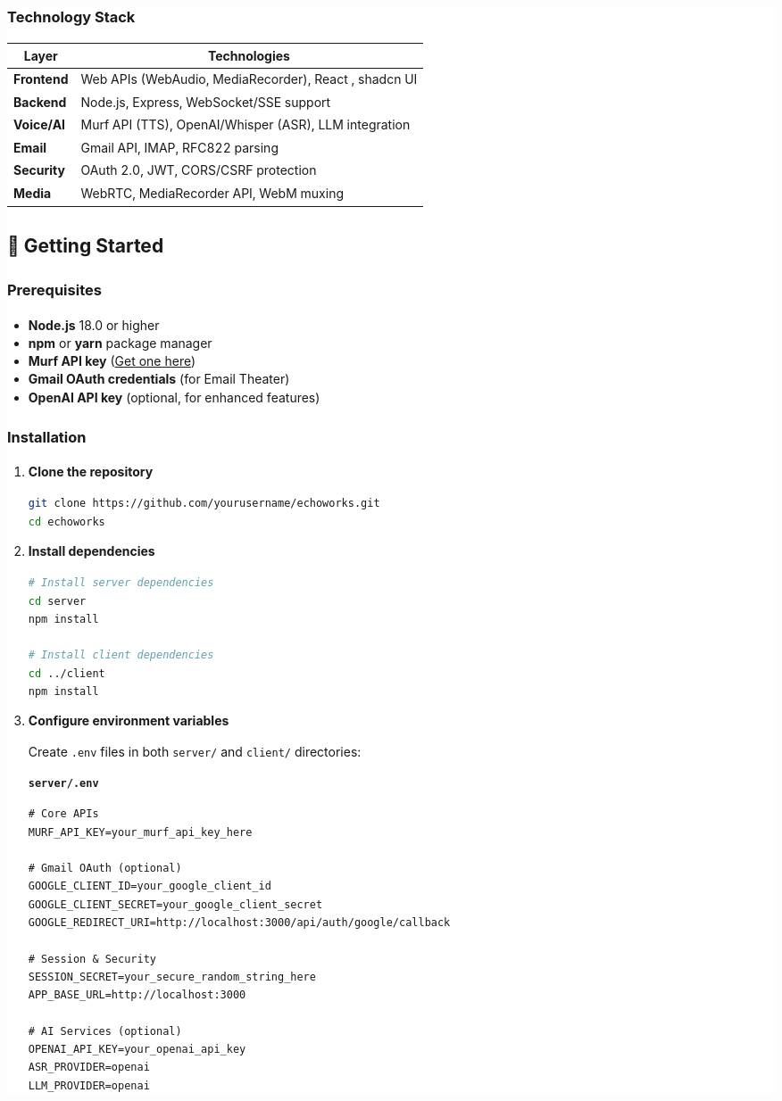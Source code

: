 ### Technology Stack

| Layer | Technologies |
|-------|-------------|
| **Frontend** | Web APIs (WebAudio, MediaRecorder), React , shadcn UI |
| **Backend** | Node.js, Express, WebSocket/SSE support |
| **Voice/AI** | Murf API (TTS), OpenAI/Whisper (ASR), LLM integration |
| **Email** | Gmail API, IMAP, RFC822 parsing |
| **Security** | OAuth 2.0, JWT, CORS/CSRF protection |
| **Media** | WebRTC, MediaRecorder API, WebM muxing |

## 🚀 Getting Started

### Prerequisites

- **Node.js** 18.0 or higher
- **npm** or **yarn** package manager
- **Murf API key** ([Get one here](https://murf.ai))
- **Gmail OAuth credentials** (for Email Theater)
- **OpenAI API key** (optional, for enhanced features)

### Installation

1. **Clone the repository**
   ```bash
   git clone https://github.com/yourusername/echoworks.git
   cd echoworks
   ```

2. **Install dependencies**
   ```bash
   # Install server dependencies
   cd server
   npm install

   # Install client dependencies
   cd ../client
   npm install
   ```

3. **Configure environment variables**

   Create `.env` files in both `server/` and `client/` directories:

   **`server/.env`**
   ```env
   # Core APIs
   MURF_API_KEY=your_murf_api_key_here
   
   # Gmail OAuth (optional)
   GOOGLE_CLIENT_ID=your_google_client_id
   GOOGLE_CLIENT_SECRET=your_google_client_secret
   GOOGLE_REDIRECT_URI=http://localhost:3000/api/auth/google/callback
   
   # Session & Security
   SESSION_SECRET=your_secure_random_string_here
   APP_BASE_URL=http://localhost:3000
   
   # AI Services (optional)
   OPENAI_API_KEY=your_openai_api_key
   ASR_PROVIDER=openai
   LLM_PROVIDER=openai
   ```